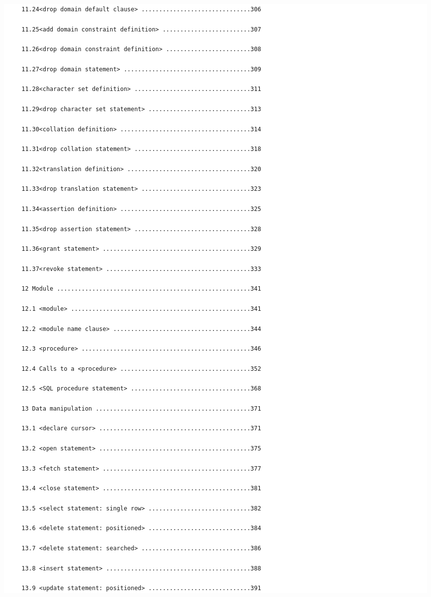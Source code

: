  









         11.24<drop domain default clause> ...............................306

         11.25<add domain constraint definition> .........................307

         11.26<drop domain constraint definition> ........................308

         11.27<drop domain statement> ....................................309

         11.28<character set definition> .................................311

         11.29<drop character set statement> .............................313

         11.30<collation definition> .....................................314

         11.31<drop collation statement> .................................318

         11.32<translation definition> ...................................320

         11.33<drop translation statement> ...............................323

         11.34<assertion definition> .....................................325

         11.35<drop assertion statement> .................................328

         11.36<grant statement> ..........................................329

         11.37<revoke statement> .........................................333

         12 Module .......................................................341

         12.1 <module> ...................................................341

         12.2 <module name clause> .......................................344

         12.3 <procedure> ................................................346

         12.4 Calls to a <procedure> .....................................352

         12.5 <SQL procedure statement> ..................................368

         13 Data manipulation ............................................371

         13.1 <declare cursor> ...........................................371

         13.2 <open statement> ...........................................375

         13.3 <fetch statement> ..........................................377

         13.4 <close statement> ..........................................381

         13.5 <select statement: single row> .............................382

         13.6 <delete statement: positioned> .............................384

         13.7 <delete statement: searched> ...............................386

         13.8 <insert statement> .........................................388

         13.9 <update statement: positioned> .............................391
